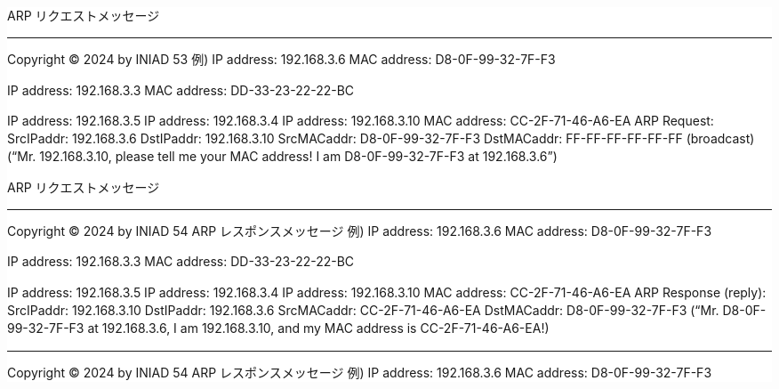 ARP リクエストメッセージ

----------------
Copyright © 2024 by INIAD
53
例)
IP address: 192.168.3.6
MAC address: D8-0F-99-32-7F-F3

IP address: 192.168.3.3
MAC address: DD-33-23-22-22-BC


IP address: 192.168.3.5
IP address: 192.168.3.4
IP address: 192.168.3.10
MAC address: CC-2F-71-46-A6-EA
ARP Request:
SrcIPaddr: 192.168.3.6
DstIPaddr: 192.168.3.10
SrcMACaddr: D8-0F-99-32-7F-F3
DstMACaddr: FF-FF-FF-FF-FF-FF (broadcast)
(“Mr. 192.168.3.10, please tell me your MAC address! I am D8-0F-99-32-7F-F3
 at 192.168.3.6”)

ARP リクエストメッセージ

----------------
Copyright © 2024 by INIAD
54
ARP レスポンスメッセージ
例)
IP address: 192.168.3.6
MAC address: D8-0F-99-32-7F-F3

IP address: 192.168.3.3
MAC address: DD-33-23-22-22-BC


IP address: 192.168.3.5
IP address: 192.168.3.4
IP address: 192.168.3.10
MAC address: CC-2F-71-46-A6-EA
ARP Response (reply): 
SrcIPaddr: 192.168.3.10
DstIPaddr: 192.168.3.6
SrcMACaddr: CC-2F-71-46-A6-EA DstMACaddr: D8-0F-99-32-7F-F3
(“Mr. D8-0F-99-32-7F-F3 at 192.168.3.6, I am 192.168.3.10, and my MAC address is CC-2F-71-46-A6-EA!)


----------------
Copyright © 2024 by INIAD
54
ARP レスポンスメッセージ
例)
IP address: 192.168.3.6
MAC address: D8-0F-99-32-7F-F3
